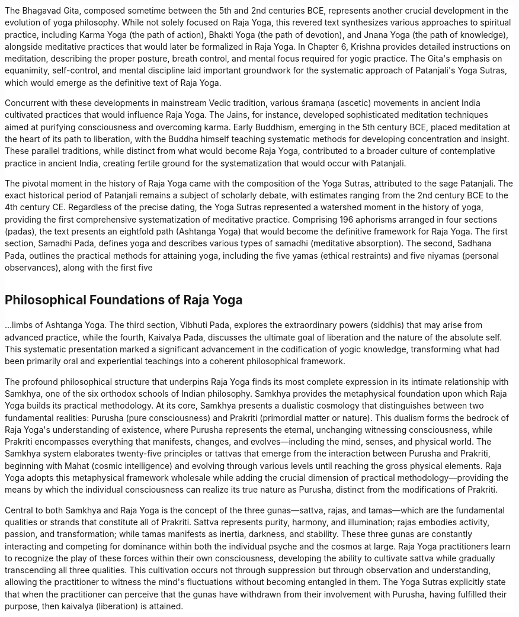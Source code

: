The Bhagavad Gita, composed sometime between the 5th and 2nd centuries BCE, represents another crucial development in the evolution of yoga philosophy. While not solely focused on Raja Yoga, this revered text synthesizes various approaches to spiritual practice, including Karma Yoga (the path of action), Bhakti Yoga (the path of devotion), and Jnana Yoga (the path of knowledge), alongside meditative practices that would later be formalized in Raja Yoga. In Chapter 6, Krishna provides detailed instructions on meditation, describing the proper posture, breath control, and mental focus required for yogic practice. The Gita's emphasis on equanimity, self-control, and mental discipline laid important groundwork for the systematic approach of Patanjali's Yoga Sutras, which would emerge as the definitive text of Raja Yoga.

Concurrent with these developments in mainstream Vedic tradition, various śramaṇa (ascetic) movements in ancient India cultivated practices that would influence Raja Yoga. The Jains, for instance, developed sophisticated meditation techniques aimed at purifying consciousness and overcoming karma. Early Buddhism, emerging in the 5th century BCE, placed meditation at the heart of its path to liberation, with the Buddha himself teaching systematic methods for developing concentration and insight. These parallel traditions, while distinct from what would become Raja Yoga, contributed to a broader culture of contemplative practice in ancient India, creating fertile ground for the systematization that would occur with Patanjali.

The pivotal moment in the history of Raja Yoga came with the composition of the Yoga Sutras, attributed to the sage Patanjali. The exact historical period of Patanjali remains a subject of scholarly debate, with estimates ranging from the 2nd century BCE to the 4th century CE. Regardless of the precise dating, the Yoga Sutras represented a watershed moment in the history of yoga, providing the first comprehensive systematization of meditative practice. Comprising 196 aphorisms arranged in four sections (padas), the text presents an eightfold path (Ashtanga Yoga) that would become the definitive framework for Raja Yoga. The first section, Samadhi Pada, defines yoga and describes various types of samadhi (meditative absorption). The second, Sadhana Pada, outlines the practical methods for attaining yoga, including the five yamas (ethical restraints) and five niyamas (personal observances), along with the first five

## Philosophical Foundations of Raja Yoga

...limbs of Ashtanga Yoga. The third section, Vibhuti Pada, explores the extraordinary powers (siddhis) that may arise from advanced practice, while the fourth, Kaivalya Pada, discusses the ultimate goal of liberation and the nature of the absolute self. This systematic presentation marked a significant advancement in the codification of yogic knowledge, transforming what had been primarily oral and experiential teachings into a coherent philosophical framework.

The profound philosophical structure that underpins Raja Yoga finds its most complete expression in its intimate relationship with Samkhya, one of the six orthodox schools of Indian philosophy. Samkhya provides the metaphysical foundation upon which Raja Yoga builds its practical methodology. At its core, Samkhya presents a dualistic cosmology that distinguishes between two fundamental realities: Purusha (pure consciousness) and Prakriti (primordial matter or nature). This dualism forms the bedrock of Raja Yoga's understanding of existence, where Purusha represents the eternal, unchanging witnessing consciousness, while Prakriti encompasses everything that manifests, changes, and evolves—including the mind, senses, and physical world. The Samkhya system elaborates twenty-five principles or tattvas that emerge from the interaction between Purusha and Prakriti, beginning with Mahat (cosmic intelligence) and evolving through various levels until reaching the gross physical elements. Raja Yoga adopts this metaphysical framework wholesale while adding the crucial dimension of practical methodology—providing the means by which the individual consciousness can realize its true nature as Purusha, distinct from the modifications of Prakriti.

Central to both Samkhya and Raja Yoga is the concept of the three gunas—sattva, rajas, and tamas—which are the fundamental qualities or strands that constitute all of Prakriti. Sattva represents purity, harmony, and illumination; rajas embodies activity, passion, and transformation; while tamas manifests as inertia, darkness, and stability. These three gunas are constantly interacting and competing for dominance within both the individual psyche and the cosmos at large. Raja Yoga practitioners learn to recognize the play of these forces within their own consciousness, developing the ability to cultivate sattva while gradually transcending all three qualities. This cultivation occurs not through suppression but through observation and understanding, allowing the practitioner to witness the mind's fluctuations without becoming entangled in them. The Yoga Sutras explicitly state that when the practitioner can perceive that the gunas have withdrawn from their involvement with Purusha, having fulfilled their purpose, then kaivalya (liberation) is attained.

